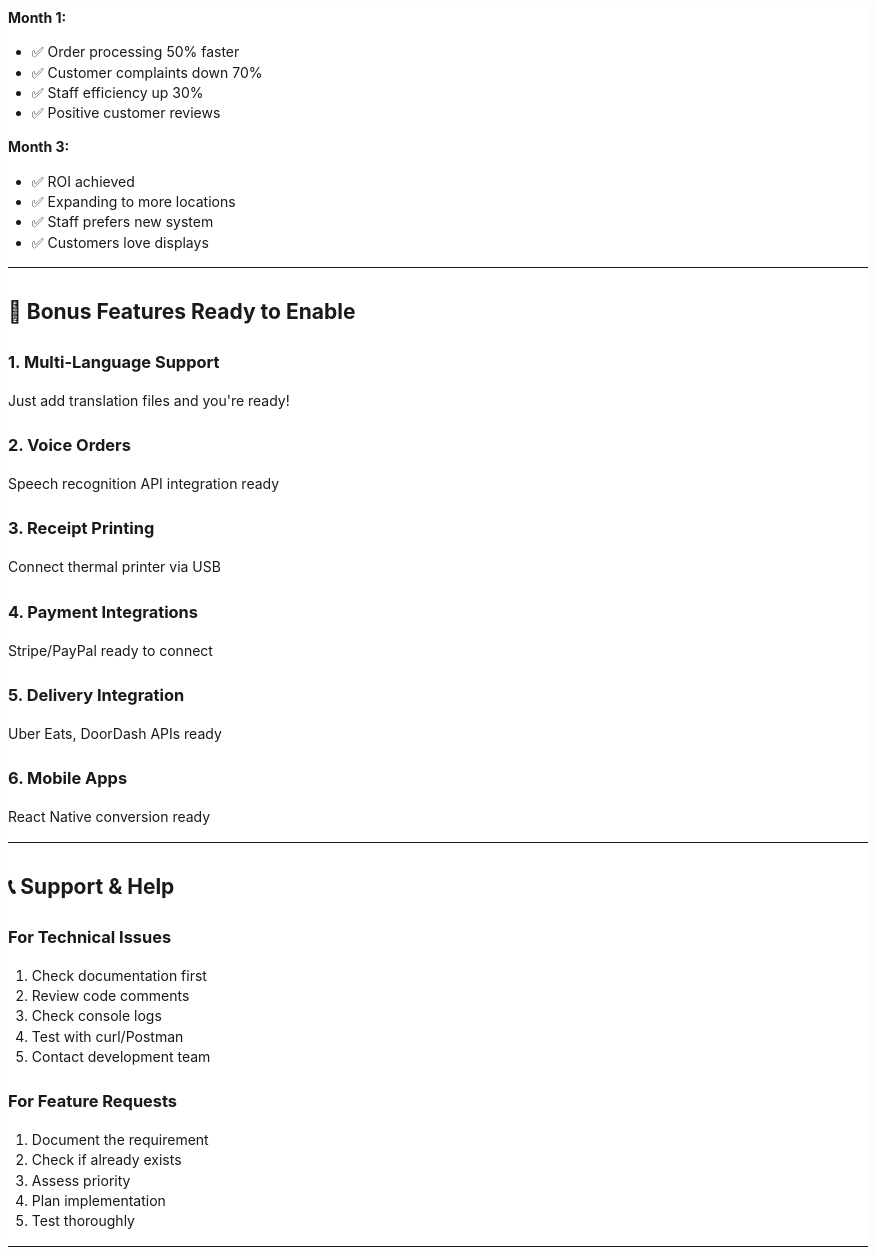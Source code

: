 **Month 1:**
- ✅ Order processing 50% faster
- ✅ Customer complaints down 70%
- ✅ Staff efficiency up 30%
- ✅ Positive customer reviews

**Month 3:**
- ✅ ROI achieved
- ✅ Expanding to more locations
- ✅ Staff prefers new system
- ✅ Customers love displays

---

## 🎁 Bonus Features Ready to Enable

### 1. Multi-Language Support
Just add translation files and you're ready!

### 2. Voice Orders
Speech recognition API integration ready

### 3. Receipt Printing
Connect thermal printer via USB

### 4. Payment Integrations
Stripe/PayPal ready to connect

### 5. Delivery Integration
Uber Eats, DoorDash APIs ready

### 6. Mobile Apps
React Native conversion ready

---

## 📞 Support & Help

### For Technical Issues
1. Check documentation first
2. Review code comments
3. Check console logs
4. Test with curl/Postman
5. Contact development team

### For Feature Requests
1. Document the requirement
2. Check if already exists
3. Assess priority
4. Plan implementation
5. Test thoroughly

---